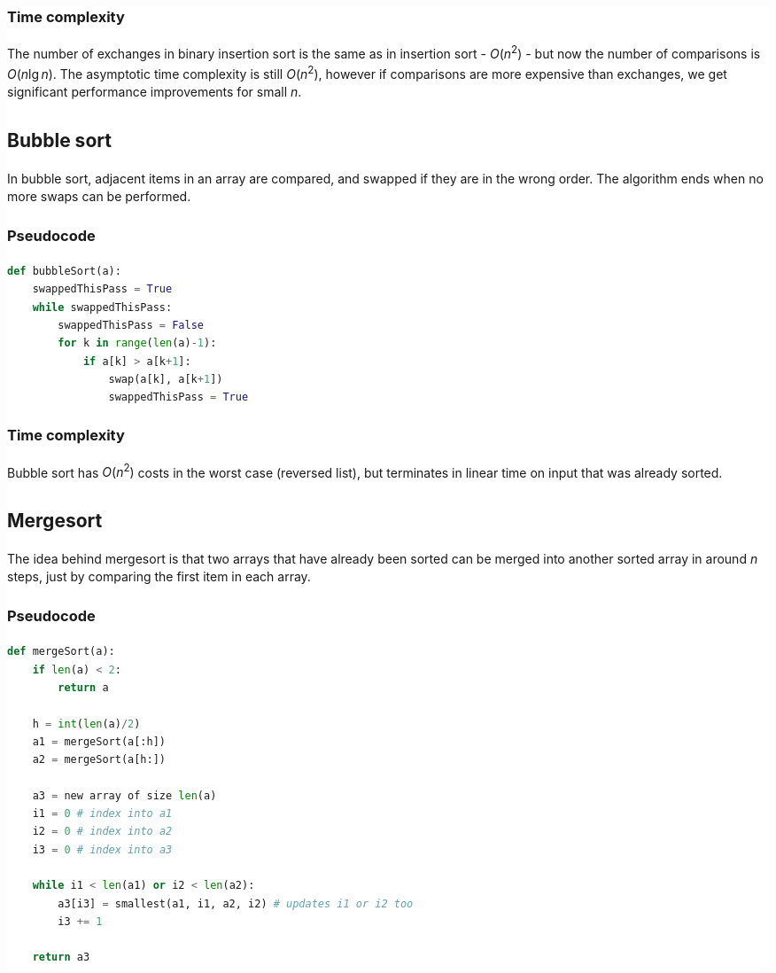 ### Time complexity

The number of exchanges in binary insertion sort is the same as in insertion sort - $O(n^2)$ - but now the number of comparisons is $O(n \lg n)$. The asymptotic time complexity is still $O(n^2)$, however if comparisons are more expensive than exchanges, we get significant performance improvements for small $n$.

## Bubble sort

In bubble sort, adjacent items in an array are compared, and swapped if they are in the wrong order. The algorithm ends when no more swaps can be performed.

### Pseudocode

```python
def bubbleSort(a):
    swappedThisPass = True
    while swappedThisPass:
        swappedThisPass = False
        for k in range(len(a)-1):
            if a[k] > a[k+1]:
                swap(a[k], a[k+1])
                swappedThisPass = True
```

### Time complexity

Bubble sort has $O(n^2)$ costs in the worst case (reversed list), but terminates in linear time on input that was already sorted.

## Mergesort

The idea behind mergesort is that two arrays that have already been sorted can be merged into another sorted array in around $n$ steps, just by comparing the first item in each array.

### Pseudocode

```python
def mergeSort(a):
    if len(a) < 2:
        return a

    h = int(len(a)/2)
    a1 = mergeSort(a[:h])
    a2 = mergeSort(a[h:])

    a3 = new array of size len(a)
    i1 = 0 # index into a1
    i2 = 0 # index into a2
    i3 = 0 # index into a3

    while i1 < len(a1) or i2 < len(a2):
        a3[i3] = smallest(a1, i1, a2, i2) # updates i1 or i2 too
        i3 += 1

    return a3
```
